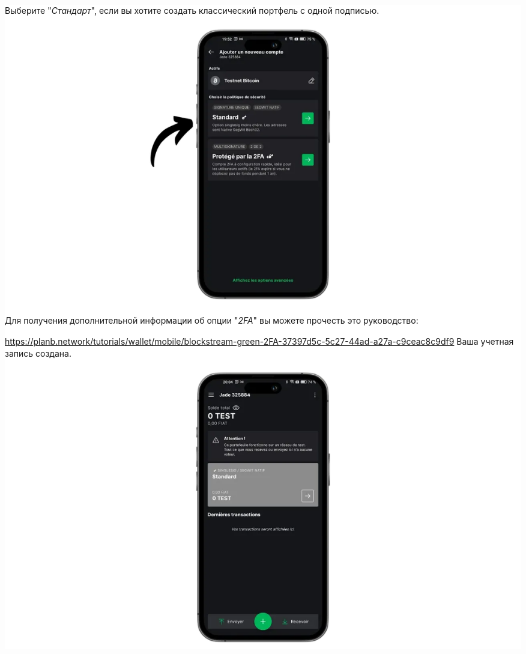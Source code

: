 Выберите "*Стандарт*", если вы хотите создать классический портфель с одной подписью.

![JADE-PLUS-GREEN](assets/fr/29.webp)

Для получения дополнительной информации об опции "*2FA*" вы можете прочесть это руководство:

https://planb.network/tutorials/wallet/mobile/blockstream-green-2FA-37397d5c-5c27-44ad-a27a-c9ceac8c9df9
Ваша учетная запись создана.

![JADE-PLUS-GREEN](assets/fr/30.webp)

